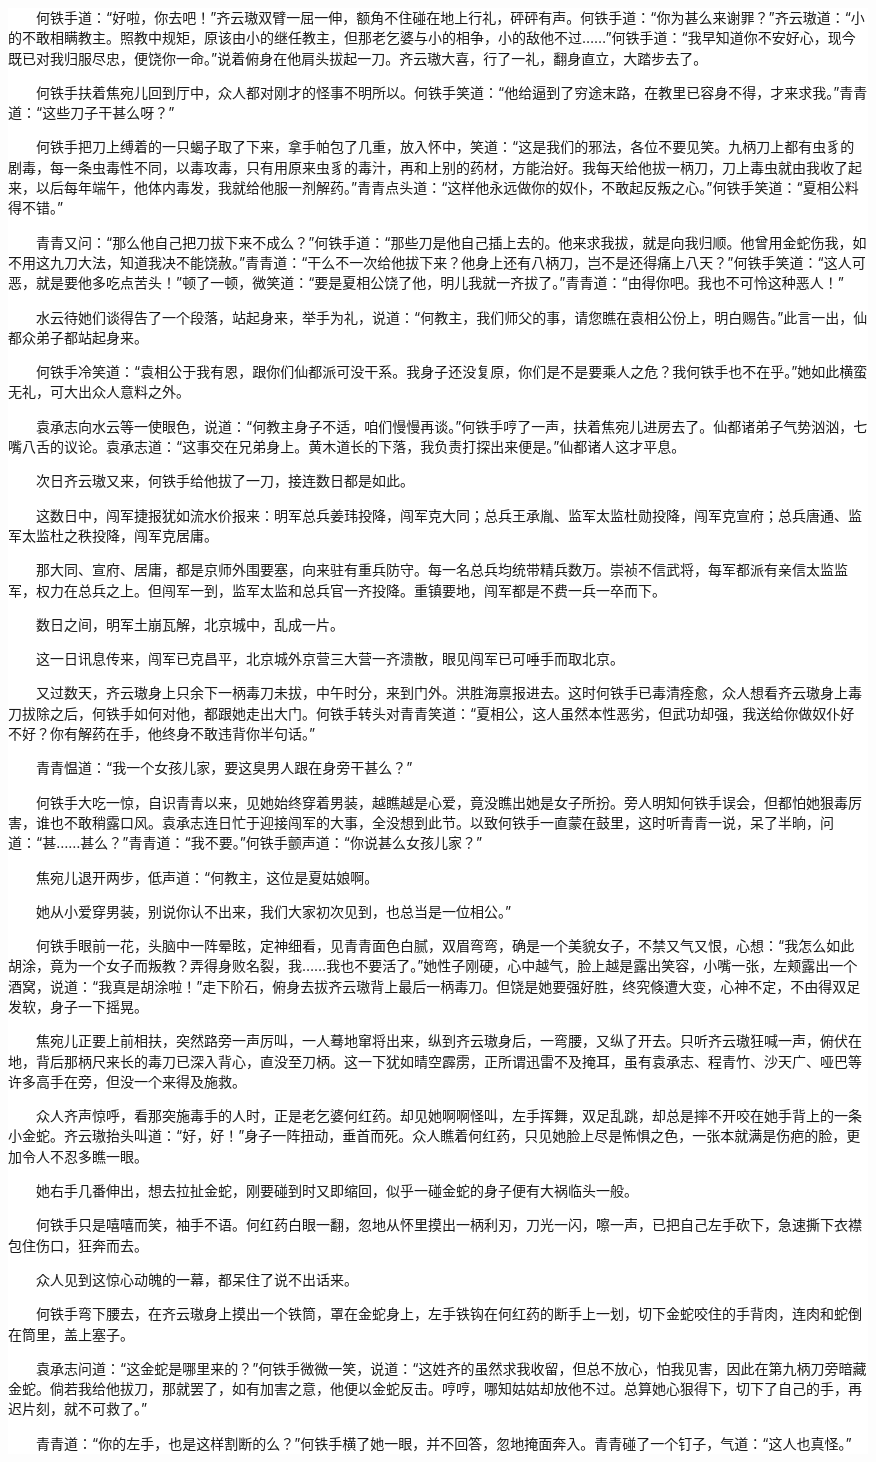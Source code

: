 　　何铁手道：“好啦，你去吧！”齐云璈双臂一屈一伸，额角不住碰在地上行礼，砰砰有声。何铁手道：“你为甚么来谢罪？”齐云璈道：“小的不敢相瞒教主。照教中规矩，原该由小的继任教主，但那老乞婆与小的相争，小的敌他不过……”何铁手道：“我早知道你不安好心，现今既已对我归服尽忠，便饶你一命。”说着俯身在他肩头拔起一刀。齐云璈大喜，行了一礼，翻身直立，大踏步去了。

　　何铁手扶着焦宛儿回到厅中，众人都对刚才的怪事不明所以。何铁手笑道：“他给逼到了穷途末路，在教里已容身不得，才来求我。”青青道：“这些刀子干甚么呀？”

　　何铁手把刀上缚着的一只蝎子取了下来，拿手帕包了几重，放入怀中，笑道：“这是我们的邪法，各位不要见笑。九柄刀上都有虫豸的剧毒，每一条虫毒性不同，以毒攻毒，只有用原来虫豸的毒汁，再和上别的药材，方能治好。我每天给他拔一柄刀，刀上毒虫就由我收了起来，以后每年端午，他体内毒发，我就给他服一剂解药。”青青点头道：“这样他永远做你的奴仆，不敢起反叛之心。”何铁手笑道：“夏相公料得不错。”

　　青青又问：“那么他自己把刀拔下来不成么？”何铁手道：“那些刀是他自己插上去的。他来求我拔，就是向我归顺。他曾用金蛇伤我，如不用这九刀大法，知道我决不能饶赦。”青青道：“干么不一次给他拔下来？他身上还有八柄刀，岂不是还得痛上八天？”何铁手笑道：“这人可恶，就是要他多吃点苦头！”顿了一顿，微笑道：“要是夏相公饶了他，明儿我就一齐拔了。”青青道：“由得你吧。我也不可怜这种恶人！”

　　水云待她们谈得告了一个段落，站起身来，举手为礼，说道：“何教主，我们师父的事，请您瞧在袁相公份上，明白赐告。”此言一出，仙都众弟子都站起身来。

　　何铁手冷笑道：“袁相公于我有恩，跟你们仙都派可没干系。我身子还没复原，你们是不是要乘人之危？我何铁手也不在乎。”她如此横蛮无礼，可大出众人意料之外。

　　袁承志向水云等一使眼色，说道：“何教主身子不适，咱们慢慢再谈。”何铁手哼了一声，扶着焦宛儿进房去了。仙都诸弟子气势汹汹，七嘴八舌的议论。袁承志道：“这事交在兄弟身上。黄木道长的下落，我负责打探出来便是。”仙都诸人这才平息。

　　次日齐云璈又来，何铁手给他拔了一刀，接连数日都是如此。

　　这数日中，闯军捷报犹如流水价报来：明军总兵姜玮投降，闯军克大同；总兵王承胤、监军太监杜勋投降，闯军克宣府；总兵唐通、监军太监杜之秩投降，闯军克居庸。

　　那大同、宣府、居庸，都是京师外围要塞，向来驻有重兵防守。每一名总兵均统带精兵数万。崇祯不信武将，每军都派有亲信太监监军，权力在总兵之上。但闯军一到，监军太监和总兵官一齐投降。重镇要地，闯军都是不费一兵一卒而下。

　　数日之间，明军土崩瓦解，北京城中，乱成一片。

　　这一日讯息传来，闯军已克昌平，北京城外京营三大营一齐溃散，眼见闯军已可唾手而取北京。

　　又过数天，齐云璈身上只余下一柄毒刀未拔，中午时分，来到门外。洪胜海禀报进去。这时何铁手已毒清痊愈，众人想看齐云璈身上毒刀拔除之后，何铁手如何对他，都跟她走出大门。何铁手转头对青青笑道：“夏相公，这人虽然本性恶劣，但武功却强，我送给你做奴仆好不好？你有解药在手，他终身不敢违背你半句话。”

　　青青愠道：“我一个女孩儿家，要这臭男人跟在身旁干甚么？”

　　何铁手大吃一惊，自识青青以来，见她始终穿着男装，越瞧越是心爱，竟没瞧出她是女子所扮。旁人明知何铁手误会，但都怕她狠毒厉害，谁也不敢稍露口风。袁承志连日忙于迎接闯军的大事，全没想到此节。以致何铁手一直蒙在鼓里，这时听青青一说，呆了半晌，问道：“甚……甚么？”青青道：“我不要。”何铁手颤声道：“你说甚么女孩儿家？”

　　焦宛儿退开两步，低声道：“何教主，这位是夏姑娘啊。

　　她从小爱穿男装，别说你认不出来，我们大家初次见到，也总当是一位相公。”

　　何铁手眼前一花，头脑中一阵晕眩，定神细看，见青青面色白腻，双眉弯弯，确是一个美貌女子，不禁又气又恨，心想：“我怎么如此胡涂，竟为一个女子而叛教？弄得身败名裂，我……我也不要活了。”她性子刚硬，心中越气，脸上越是露出笑容，小嘴一张，左颊露出一个酒窝，说道：“我真是胡涂啦！”走下阶石，俯身去拔齐云璈背上最后一柄毒刀。但饶是她要强好胜，终究倏遭大变，心神不定，不由得双足发软，身子一下摇晃。

　　焦宛儿正要上前相扶，突然路旁一声厉叫，一人蓦地窜将出来，纵到齐云璈身后，一弯腰，又纵了开去。只听齐云璈狂喊一声，俯伏在地，背后那柄尺来长的毒刀已深入背心，直没至刀柄。这一下犹如晴空霹雳，正所谓迅雷不及掩耳，虽有袁承志、程青竹、沙天广、哑巴等许多高手在旁，但没一个来得及施救。

　　众人齐声惊呼，看那突施毒手的人时，正是老乞婆何红药。却见她啊啊怪叫，左手挥舞，双足乱跳，却总是摔不开咬在她手背上的一条小金蛇。齐云璈抬头叫道：“好，好！”身子一阵扭动，垂首而死。众人瞧着何红药，只见她脸上尽是怖惧之色，一张本就满是伤疤的脸，更加令人不忍多瞧一眼。

　　她右手几番伸出，想去拉扯金蛇，刚要碰到时又即缩回，似乎一碰金蛇的身子便有大祸临头一般。

　　何铁手只是嘻嘻而笑，袖手不语。何红药白眼一翻，忽地从怀里摸出一柄利刃，刀光一闪，嚓一声，已把自己左手砍下，急速撕下衣襟包住伤口，狂奔而去。

　　众人见到这惊心动魄的一幕，都呆住了说不出话来。

　　何铁手弯下腰去，在齐云璈身上摸出一个铁筒，罩在金蛇身上，左手铁钩在何红药的断手上一划，切下金蛇咬住的手背肉，连肉和蛇倒在筒里，盖上塞子。

　　袁承志问道：“这金蛇是哪里来的？”何铁手微微一笑，说道：“这姓齐的虽然求我收留，但总不放心，怕我见害，因此在第九柄刀旁暗藏金蛇。倘若我给他拔刀，那就罢了，如有加害之意，他便以金蛇反击。哼哼，哪知姑姑却放他不过。总算她心狠得下，切下了自己的手，再迟片刻，就不可救了。”

　　青青道：“你的左手，也是这样割断的么？”何铁手横了她一眼，并不回答，忽地掩面奔入。青青碰了一个钉子，气道：“这人也真怪。”
